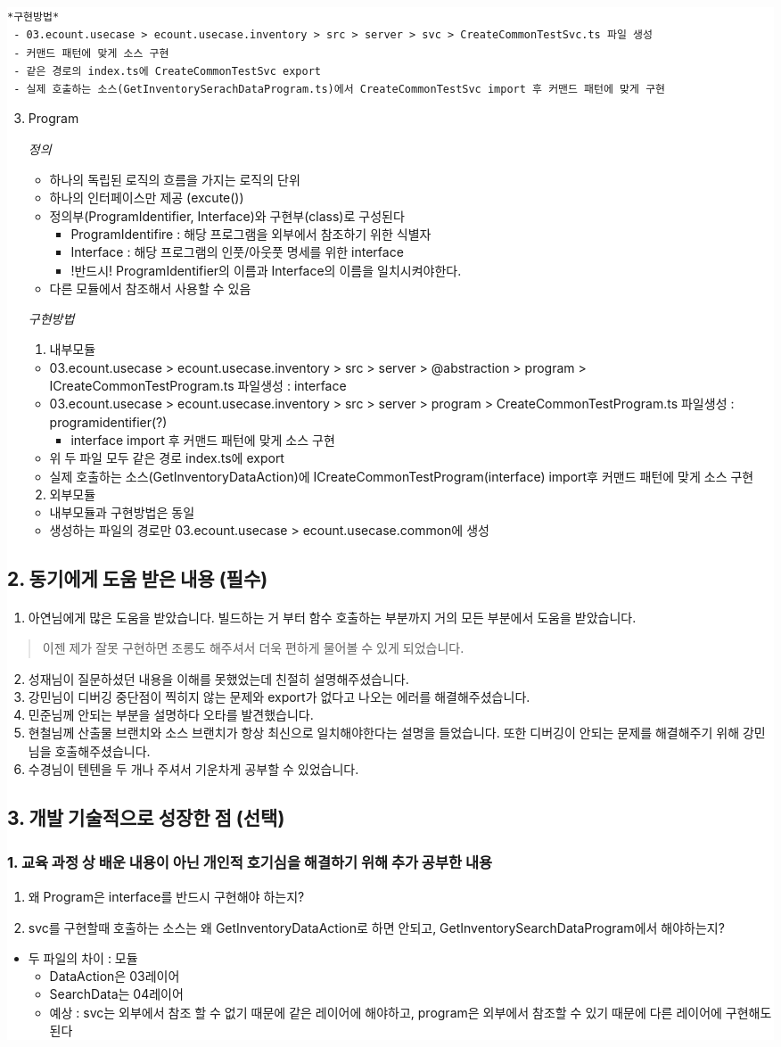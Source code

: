     *구현방법*
     - 03.ecount.usecase > ecount.usecase.inventory > src > server > svc > CreateCommonTestSvc.ts 파일 생성
     - 커맨드 패턴에 맞게 소스 구현
     - 같은 경로의 index.ts에 CreateCommonTestSvc export
     - 실제 호출하는 소스(GetInventorySerachDataProgram.ts)에서 CreateCommonTestSvc import 후 커맨드 패턴에 맞게 구현


3. Program

    *정의*
     - 하나의 독립된 로직의 흐름을 가지는 로직의 단위
     - 하나의 인터페이스만 제공 (excute())
     - 정의부(ProgramIdentifier, Interface)와 구현부(class)로 구성된다
        - ProgramIdentifire : 해당 프로그램을 외부에서 참조하기 위한 식별자
        - Interface : 해당 프로그램의 인풋/아웃풋 명세를 위한 interface
        - !반드시! ProgramIdentifier의 이름과 Interface의 이름을 일치시켜야한다.
     - 다른 모듈에서 참조해서 사용할 수 있음

    *구현방법*
    1) 내부모듈
     - 03.ecount.usecase > ecount.usecase.inventory > src > server > @abstraction > program > ICreateCommonTestProgram.ts 파일생성 : interface
     - 03.ecount.usecase > ecount.usecase.inventory > src > server > program > CreateCommonTestProgram.ts 파일생성 : programidentifier(?)
       - interface import 후 커맨드 패턴에 맞게 소스 구현
     - 위 두 파일 모두 같은 경로 index.ts에 export
     - 실제 호출하는 소스(GetInventoryDataAction)에 ICreateCommonTestProgram(interface) import후 커맨드 패턴에 맞게 소스 구현

    2) 외부모듈
     - 내부모듈과 구현방법은 동일
     - 생성하는 파일의 경로만 03.ecount.usecase > ecount.usecase.common에 생성



## 2. 동기에게 도움 받은 내용 (필수)

1. 아연님에게 많은 도움을 받았습니다. 빌드하는 거 부터 함수 호출하는 부분까지 거의 모든 부분에서 도움을 받았습니다.
 > 이젠 제가 잘못 구현하면 조롱도 해주셔서 더욱 편하게 물어볼 수 있게 되었습니다.
2. 성재님이 질문하셨던 내용을 이해를 못했었는데 친절히 설명해주셨습니다.
3. 강민님이 디버깅 중단점이 찍히지 않는 문제와 export가 없다고 나오는 에러를 해결해주셨습니다.
4. 민준님께 안되는 부분을 설명하다 오타를 발견했습니다.
5. 현철님께 산출물 브랜치와 소스 브랜치가 항상 최신으로 일치해야한다는 설명을 들었습니다. 또한 디버깅이 안되는 문제를 해결해주기 위해 강민님을 호출해주셨습니다.
6. 수경님이 텐텐을 두 개나 주셔서 기운차게 공부할 수 있었습니다.


## 3. 개발 기술적으로 성장한 점 (선택)
### 1. 교육 과정 상 배운 내용이 아닌 개인적 호기심을 해결하기 위해 추가 공부한 내용

1. 왜 Program은 interface를 반드시 구현해야 하는지?


2. svc를 구현할때 호출하는 소스는 왜 GetInventoryDataAction로 하면 안되고, GetInventorySearchDataProgram에서 해야하는지?
 - 두 파일의 차이 : 모듈
   - DataAction은 03레이어
   - SearchData는 04레이어
    - 예상 : svc는 외부에서 참조 할 수 없기 때문에 같은 레이어에 해야하고, program은 외부에서 참조할 수 있기 때문에 다른 레이어에 구현해도 된다
